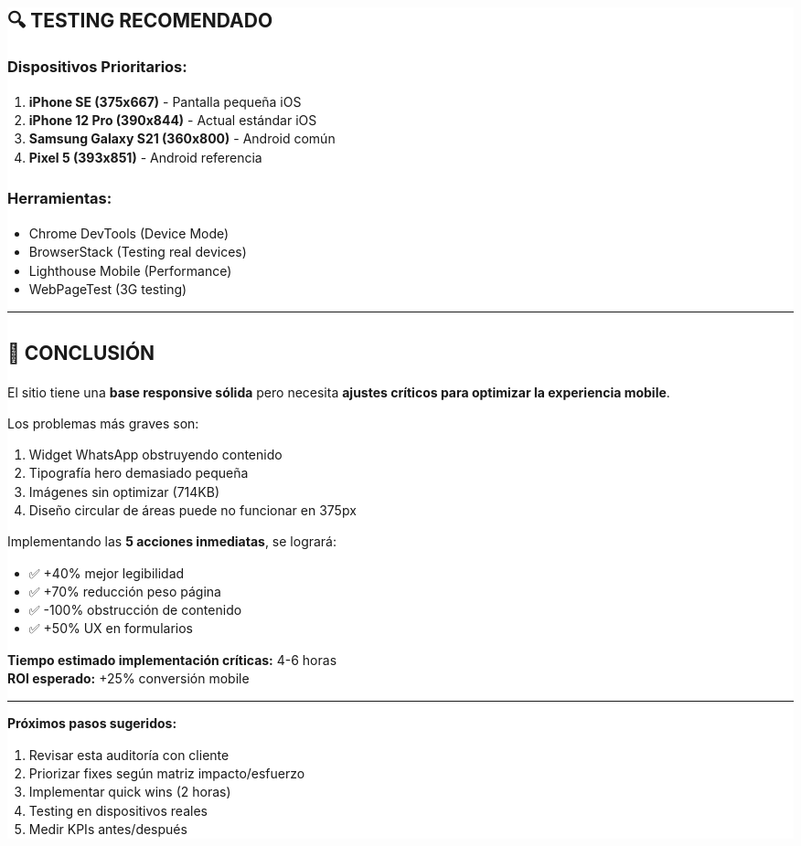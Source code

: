 ## 🔍 TESTING RECOMENDADO

### Dispositivos Prioritarios:

1. **iPhone SE (375x667)** - Pantalla pequeña iOS
2. **iPhone 12 Pro (390x844)** - Actual estándar iOS
3. **Samsung Galaxy S21 (360x800)** - Android común
4. **Pixel 5 (393x851)** - Android referencia

### Herramientas:

- Chrome DevTools (Device Mode)
- BrowserStack (Testing real devices)
- Lighthouse Mobile (Performance)
- WebPageTest (3G testing)

---

## 📄 CONCLUSIÓN

El sitio tiene una **base responsive sólida** pero necesita **ajustes críticos para optimizar la experiencia mobile**.

Los problemas más graves son:

1. Widget WhatsApp obstruyendo contenido
2. Tipografía hero demasiado pequeña
3. Imágenes sin optimizar (714KB)
4. Diseño circular de áreas puede no funcionar en 375px

Implementando las **5 acciones inmediatas**, se logrará:

- ✅ +40% mejor legibilidad
- ✅ +70% reducción peso página
- ✅ -100% obstrucción de contenido
- ✅ +50% UX en formularios

**Tiempo estimado implementación críticas:** 4-6 horas  
**ROI esperado:** +25% conversión mobile

---

**Próximos pasos sugeridos:**

1. Revisar esta auditoría con cliente
2. Priorizar fixes según matriz impacto/esfuerzo
3. Implementar quick wins (2 horas)
4. Testing en dispositivos reales
5. Medir KPIs antes/después
